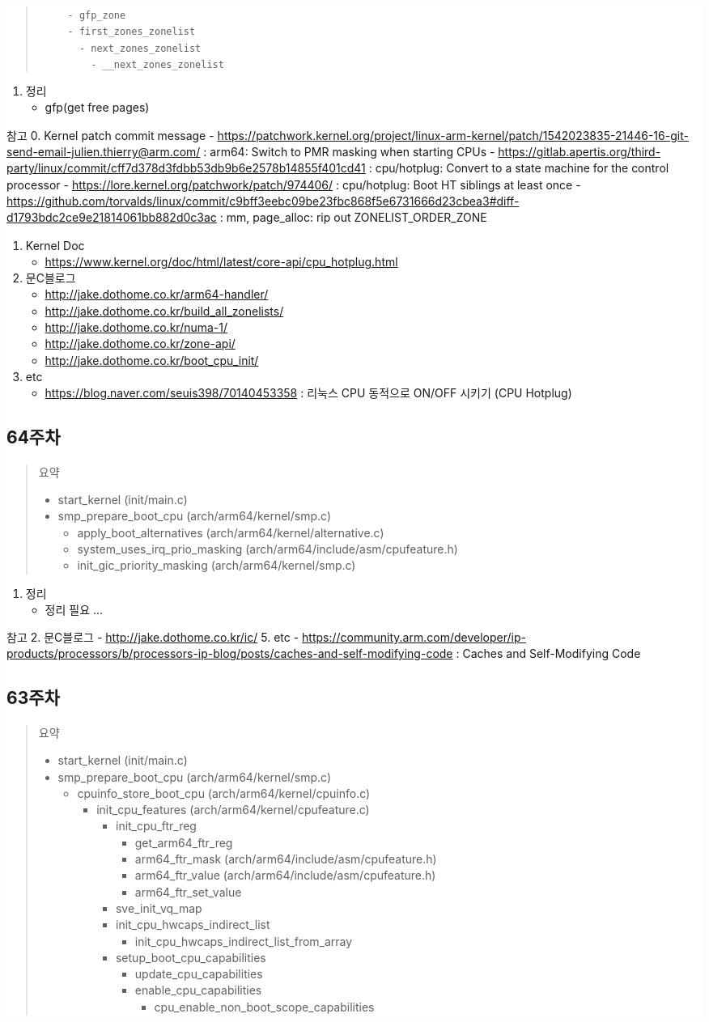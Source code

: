 >          - gfp_zone  
>          - first_zones_zonelist  
>            - next_zones_zonelist  
>              - __next_zones_zonelist  

1. 정리
    - gfp(get free pages)

참고
0. Kernel patch commit message
    - https://patchwork.kernel.org/project/linux-arm-kernel/patch/1542023835-21446-16-git-send-email-julien.thierry@arm.com/ : arm64: Switch to PMR masking when starting CPUs
    - https://gitlab.apertis.org/third-party/linux/commit/cff7d378d3fdbb53db9b6e2578b14855f401cd41 : cpu/hotplug: Convert to a state machine for the control processor
    - https://lore.kernel.org/patchwork/patch/974406/ : cpu/hotplug: Boot HT siblings at least once
    - https://github.com/torvalds/linux/commit/c9bff3eebc09be23fbc868f5e6731666d23cbea3#diff-d1793bdc2ce9e21814061bb882d0c3ac : mm, page_alloc: rip out ZONELIST_ORDER_ZONE
1. Kernel Doc
    - https://www.kernel.org/doc/html/latest/core-api/cpu_hotplug.html
2. 문C블로그
    - http://jake.dothome.co.kr/arm64-handler/
    - http://jake.dothome.co.kr/build_all_zonelists/
    - http://jake.dothome.co.kr/numa-1/
    - http://jake.dothome.co.kr/zone-api/
    - http://jake.dothome.co.kr/boot_cpu_init/
5. etc
    - https://blog.naver.com/seuis398/70140453358 : 리눅스 CPU 동적으로 ON/OFF 시키기 (CPU Hotplug)

## 64주차
> 요약  
>- start_kernel (init/main.c)  
>  - smp_prepare_boot_cpu (arch/arm64/kernel/smp.c)  
>    - apply_boot_alternatives (arch/arm64/kernel/alternative.c)  
>    - system_uses_irq_prio_masking (arch/arm64/include/asm/cpufeature.h)  
>    - init_gic_priority_masking (arch/arm64/kernel/smp.c)  

1. 정리
    - 정리 필요 ...

참고
2. 문C블로그
    - http://jake.dothome.co.kr/ic/
5. etc
    - https://community.arm.com/developer/ip-products/processors/b/processors-ip-blog/posts/caches-and-self-modifying-code : Caches and Self-Modifying Code

## 63주차
> 요약  
>- start_kernel (init/main.c)  
>  - smp_prepare_boot_cpu (arch/arm64/kernel/smp.c)  
>    - cpuinfo_store_boot_cpu (arch/arm64/kernel/cpuinfo.c)  
>      - init_cpu_features (arch/arm64/kernel/cpufeature.c)  
>        - init_cpu_ftr_reg  
>          - get_arm64_ftr_reg  
>          - arm64_ftr_mask (arch/arm64/include/asm/cpufeature.h)  
>          - arm64_ftr_value (arch/arm64/include/asm/cpufeature.h)  
>          - arm64_ftr_set_value  
>        - sve_init_vq_map  
>        - init_cpu_hwcaps_indirect_list  
>          - init_cpu_hwcaps_indirect_list_from_array  
>        - setup_boot_cpu_capabilities  
>          - update_cpu_capabilities  
>          - enable_cpu_capabilities  
>            - cpu_enable_non_boot_scope_capabilities  